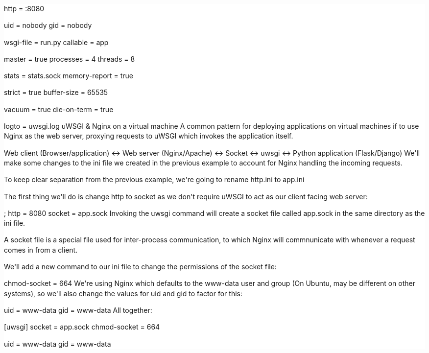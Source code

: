 http = :8080

uid = nobody
gid = nobody

wsgi-file = run.py
callable = app

master = true
processes = 4
threads = 8

stats = stats.sock
memory-report = true

strict = true
buffer-size = 65535

vacuum = true
die-on-term = true

logto = uwsgi.log
uWSGI & Nginx on a virtual machine
A common pattern for deploying applications on virtual machines if to use Nginx as the web server, proxying requests to uWSGI which invokes the application itself.

Web client (Browser/application) <-> Web server (Nginx/Apache) <-> Socket <-> uwsgi <-> Python application (Flask/Django)
We'll make some changes to the ini file we created in the previous example to account for Nginx handling the incoming requests.

To keep clear separation from the previous example, we're going to rename http.ini to app.ini

The first thing we'll do is change http to socket as we don't require uWSGI to act as our client facing web server:

; http = 8080
socket = app.sock
Invoking the uwsgi command will create a socket file called app.sock in the same directory as the ini file.

A socket file is a special file used for inter-process communication, to which Nginx will commnunicate with whenever a request comes in from a client.

We'll add a new command to our ini file to change the permissions of the socket file:

chmod-socket = 664
We're using Nginx which defaults to the www-data user and group (On Ubuntu, may be different on other systems), so we'll also change the values for uid and gid to factor for this:

uid = www-data
gid = www-data
All together:

[uwsgi]
socket = app.sock
chmod-socket = 664

uid = www-data
gid = www-data
